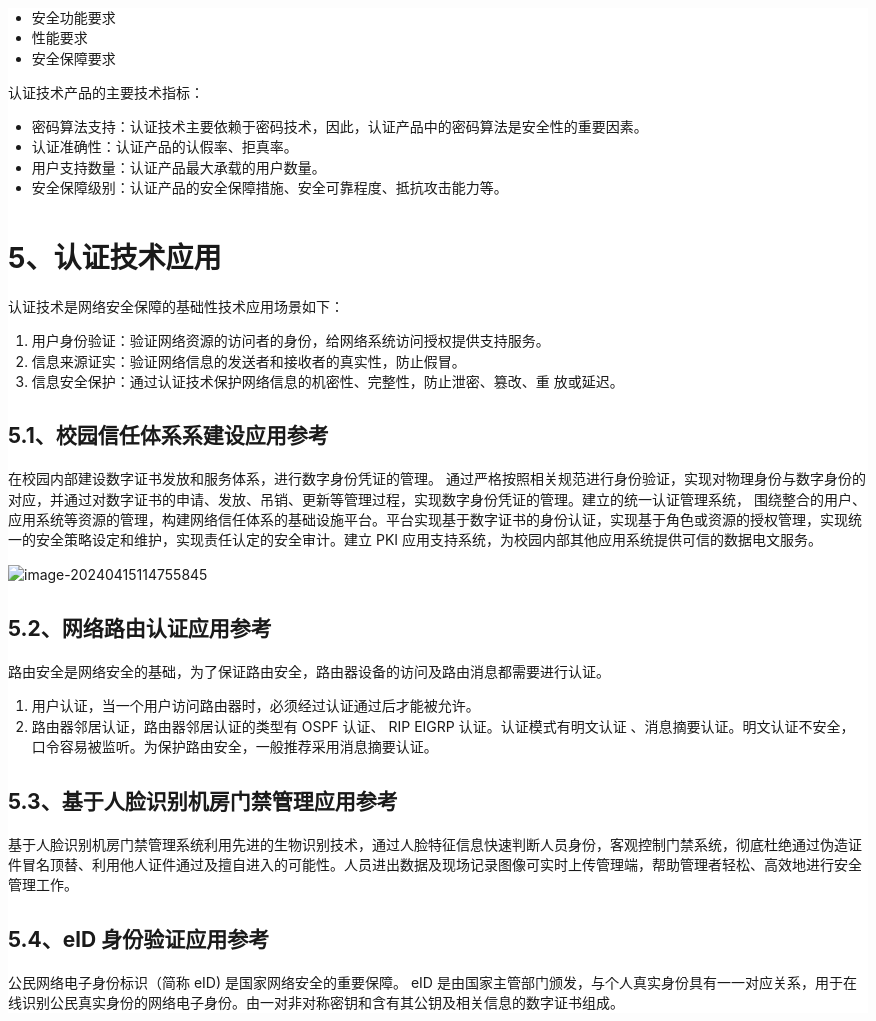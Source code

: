 - 安全功能要求
- 性能要求
- 安全保障要求



认证技术产品的主要技术指标：

- 密码算法支持：认证技术主要依赖于密码技术，因此，认证产品中的密码算法是安全性的重要因素。
- 认证准确性：认证产品的认假率、拒真率。
- 用户支持数量：认证产品最大承载的用户数量。
- 安全保障级别：认证产品的安全保障措施、安全可靠程度、抵抗攻击能力等。




#  5、认证技术应用
认证技术是网络安全保障的基础性技术应用场景如下：

1. 用户身份验证：验证网络资源的访问者的身份，给网络系统访问授权提供支持服务。
2. 信息来源证实：验证网络信息的发送者和接收者的真实性，防止假冒。
3. 信息安全保护：通过认证技术保护网络信息的机密性、完整性，防止泄密、篡改、重 放或延迟。




## 5.1、校园信任体系系建设应用参考
在校园内部建设数字证书发放和服务体系，进行数字身份凭证的管理。 通过严格按照相关规范进行身份验证，实现对物理身份与数字身份的对应，并通过对数字证书的申请、发放、吊销、更新等管理过程，实现数字身份凭证的管理。建立的统一认证管理系统， 围绕整合的用户、应用系统等资源的管理，构建网络信任体系的基础设施平台。平台实现基于数字证书的身份认证，实现基于角色或资源的授权管理，实现统一的安全策略设定和维护，实现责任认定的安全审计。建立 PKI 应用支持系统，为校园内部其他应用系统提供可信的数据电文服务。

![image-20240415114755845](https://cdn.jsdelivr.net/gh/xmtxsec/picture/imgl/202404151147941.png)




## 5.2、网络路由认证应用参考
路由安全是网络安全的基础，为了保证路由安全，路由器设备的访问及路由消息都需要进行认证。

1. 用户认证，当一个用户访问路由器时，必须经过认证通过后才能被允许。 
2. 路由器邻居认证，路由器邻居认证的类型有 OSPF 认证、 RIP EIGRP 认证。认证模式有明文认证 、消息摘要认证。明文认证不安全，口令容易被监听。为保护路由安全，一般推荐采用消息摘要认证。




## 5.3、基于人脸识别机房门禁管理应用参考
基于人脸识别机房门禁管理系统利用先进的生物识别技术，通过人脸特征信息快速判断人员身份，客观控制门禁系统，彻底杜绝通过伪造证件冒名顶替、利用他人证件通过及擅自进入的可能性。人员进出数据及现场记录图像可实时上传管理端，帮助管理者轻松、高效地进行安全管理工作。  




## 5.4、elD 身份验证应用参考
公民网络电子身份标识（简称 eID) 是国家网络安全的重要保障。 eID 是由国家主管部门颁发，与个人真实身份具有一一对应关系，用于在线识别公民真实身份的网络电子身份。由一对非对称密钥和含有其公钥及相关信息的数字证书组成。 
